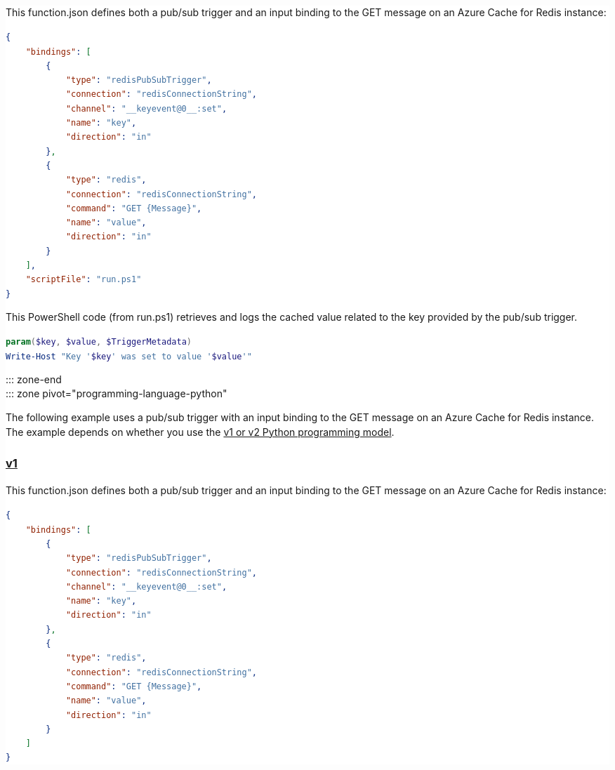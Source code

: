 This function.json defines both a pub/sub trigger and an input binding to the GET message on an Azure Cache for Redis instance:

```json
{
    "bindings": [
        {
            "type": "redisPubSubTrigger",
            "connection": "redisConnectionString",
            "channel": "__keyevent@0__:set",
            "name": "key",
            "direction": "in"
        },
        {
            "type": "redis",
            "connection": "redisConnectionString",
            "command": "GET {Message}",
            "name": "value",
            "direction": "in"
        }
    ],
    "scriptFile": "run.ps1"
}
```

This PowerShell code (from run.ps1) retrieves and logs the cached value related to the key provided by the pub/sub trigger. 

```powershell
param($key, $value, $TriggerMetadata)
Write-Host "Key '$key' was set to value '$value'"
```

::: zone-end  
::: zone pivot="programming-language-python"  

The following example uses a pub/sub trigger with an input binding to the GET message on an Azure Cache for Redis instance. The example depends on whether you use the [v1 or v2 Python programming model](functions-reference-python.md).

### [v1](#tab/python-v1)

This function.json defines both a pub/sub trigger and an input binding to the GET message on an Azure Cache for Redis instance:

```json
{
    "bindings": [
        {
            "type": "redisPubSubTrigger",
            "connection": "redisConnectionString",
            "channel": "__keyevent@0__:set",
            "name": "key",
            "direction": "in"
        },
        {
            "type": "redis",
            "connection": "redisConnectionString",
            "command": "GET {Message}",
            "name": "value",
            "direction": "in"
        }
    ]
}
```
